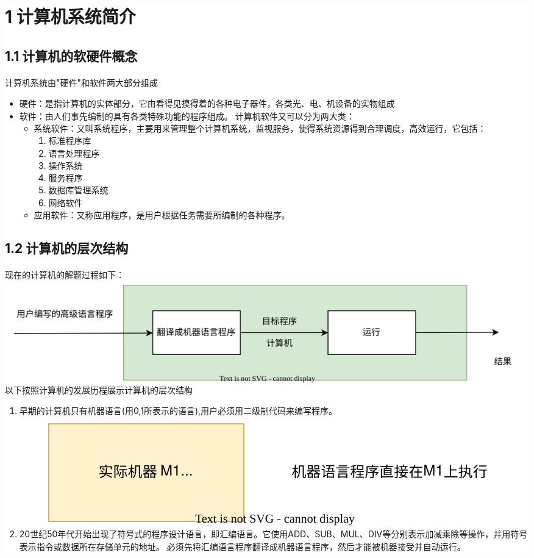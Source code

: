 # 1 计算机系统简介
## 1.1 计算机的软硬件概念
计算机系统由"硬件"和软件两大部分组成
- 硬件：是指计算机的实体部分，它由看得见摸得着的各种电子器件，各类光、电、机设备的实物组成
- 软件：由人们事先编制的具有各类特殊功能的程序组成。
  计算机软件又可以分为两大类：
    - 系统软件：又叫系统程序，主要用来管理整个计算机系统，监视服务，使得系统资源得到合理调度，高效运行，它包括：
        1. 标准程序库
        2. 语言处理程序
        3. 操作系统
        4. 服务程序
        5. 数据库管理系统
        6. 网络软件
    - 应用软件：又称应用程序，是用户根据任务需要所编制的各种程序。

## 1.2 计算机的层次结构
现在的计算机的解题过程如下：
<img src="./image/ch01_00_00.svg" style="display:block; margin:0 auto;">
以下按照计算机的发展历程展示计算机的层次结构

1. 早期的计算机只有机器语言(用0,1所表示的语言),用户必须用二级制代码来编写程序。
    <img src="./image/ch01_00_01.svg" style="display:block; margin:0 auto;">
2. 20世纪50年代开始出现了符号式的程序设计语言，即汇编语言。它使用ADD、SUB、MUL、DIV等分别表示加减乘除等操作，并用符号表示指令或数据所在存储单元的地址。
    必须先将汇编语言程序翻译成机器语言程序，然后才能被机器接受并自动运行。
